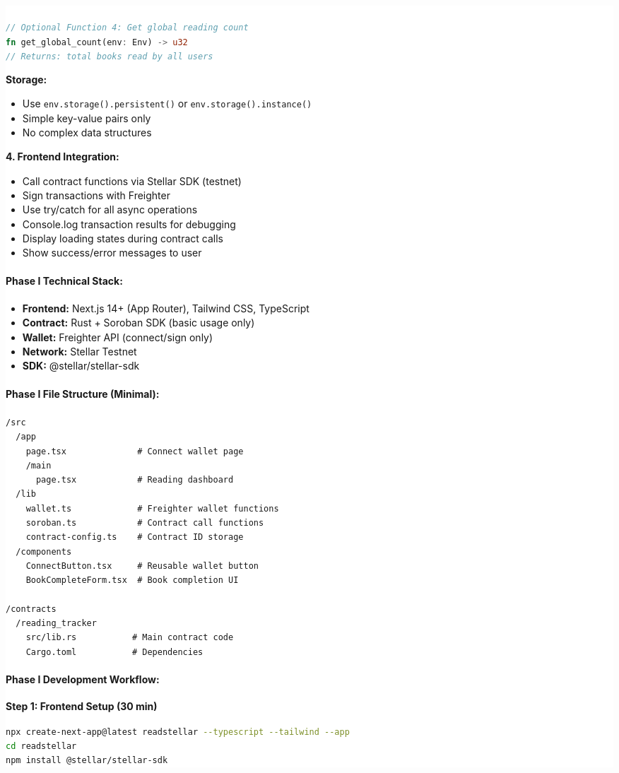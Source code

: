 ```rust

// Optional Function 4: Get global reading count
fn get_global_count(env: Env) -> u32
// Returns: total books read by all users
```

**Storage:**
- Use `env.storage().persistent()` or `env.storage().instance()`
- Simple key-value pairs only
- No complex data structures

**4. Frontend Integration:**
- Call contract functions via Stellar SDK (testnet)
- Sign transactions with Freighter
- Use try/catch for all async operations
- Console.log transaction results for debugging
- Display loading states during contract calls
- Show success/error messages to user

#### Phase I Technical Stack:
- **Frontend:** Next.js 14+ (App Router), Tailwind CSS, TypeScript
- **Contract:** Rust + Soroban SDK (basic usage only)
- **Wallet:** Freighter API (connect/sign only)
- **Network:** Stellar Testnet
- **SDK:** @stellar/stellar-sdk

#### Phase I File Structure (Minimal):
```
/src
  /app
    page.tsx              # Connect wallet page
    /main
      page.tsx            # Reading dashboard
  /lib
    wallet.ts             # Freighter wallet functions
    soroban.ts            # Contract call functions
    contract-config.ts    # Contract ID storage
  /components
    ConnectButton.tsx     # Reusable wallet button
    BookCompleteForm.tsx  # Book completion UI

/contracts
  /reading_tracker
    src/lib.rs           # Main contract code
    Cargo.toml           # Dependencies
```

#### Phase I Development Workflow:

**Step 1: Frontend Setup (30 min)**
```bash
npx create-next-app@latest readstellar --typescript --tailwind --app
cd readstellar
npm install @stellar/stellar-sdk
```
